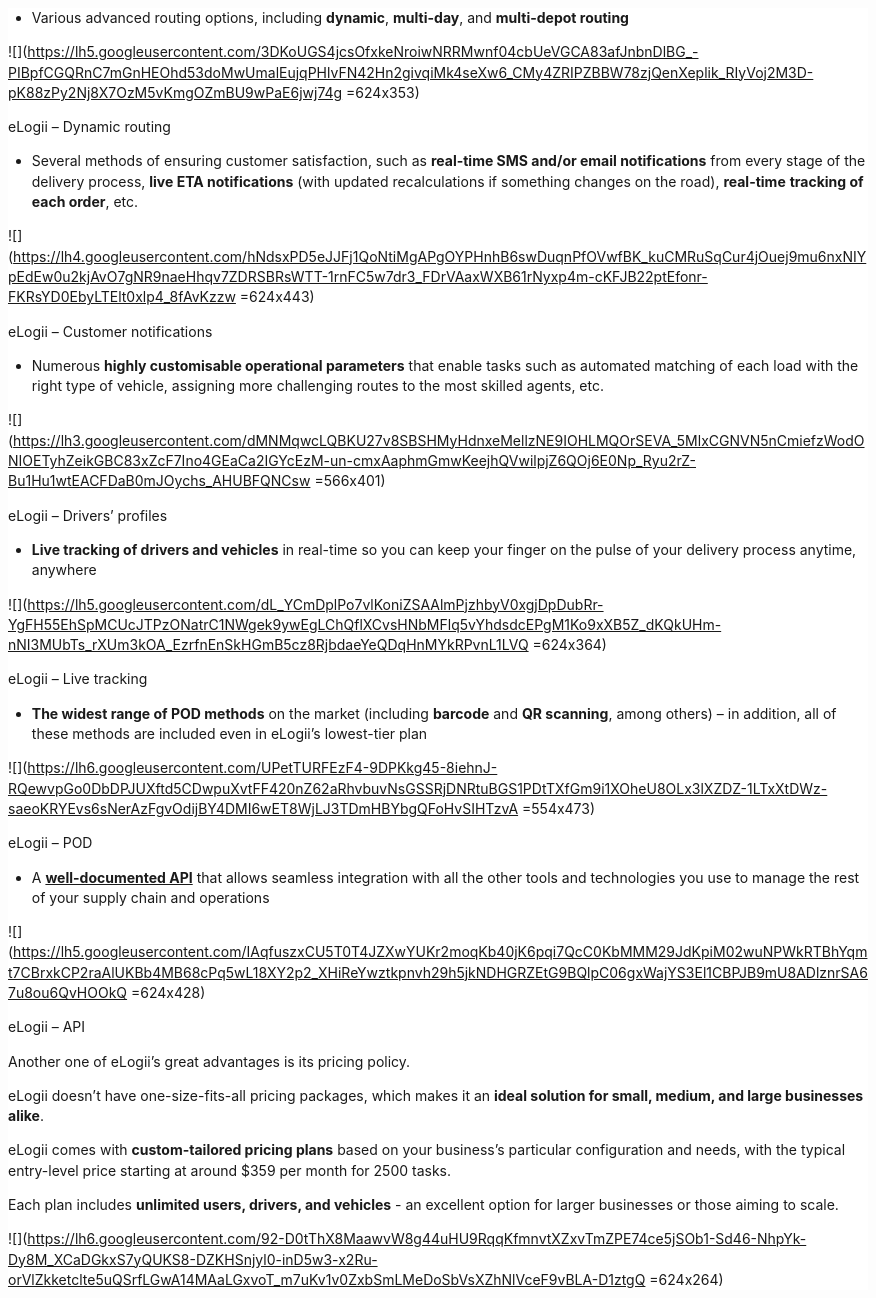* Various advanced routing options, including **dynamic**, **multi-day**, and **multi-depot routing**

![](https://lh5.googleusercontent.com/3DKoUGS4jcsOfxkeNroiwNRRMwnf04cbUeVGCA83afJnbnDlBG_-PIBpfCGQRnC7mGnHEOhd53doMwUmalEujqPHlvFN42Hn2givqiMk4seXw6_CMy4ZRIPZBBW78zjQenXeplik_RIyVoj2M3D-pK88zPy2Nj8X7OzM5vKmgOZmBU9wPaE6jwj74g =624x353)

eLogii – Dynamic routing

* Several methods of ensuring customer satisfaction, such as **real-time SMS and/or email notifications** from every stage of the delivery process, **live ETA notifications** (with updated recalculations if something changes on the road), **real-time** **tracking of each order**, etc.

![](https://lh4.googleusercontent.com/hNdsxPD5eJJFj1QoNtiMgAPgOYPHnhB6swDuqnPfOVwfBK_kuCMRuSqCur4jOuej9mu6nxNIYpEdEw0u2kjAvO7gNR9naeHhqv7ZDRSBRsWTT-1rnFC5w7dr3_FDrVAaxWXB61rNyxp4m-cKFJB22ptEfonr-FKRsYD0EbyLTElt0xlp4_8fAvKzzw =624x443)

eLogii – Customer notifications

* Numerous **highly customisable operational parameters** that enable tasks such as automated matching of each load with the right type of vehicle, assigning more challenging routes to the most skilled agents, etc.

![](https://lh3.googleusercontent.com/dMNMqwcLQBKU27v8SBSHMyHdnxeMellzNE9IOHLMQOrSEVA_5MlxCGNVN5nCmiefzWodONIOETyhZeikGBC83xZcF7Ino4GEaCa2IGYcEzM-un-cmxAaphmGmwKeejhQVwilpjZ6QOj6E0Np_Ryu2rZ-Bu1Hu1wtEACFDaB0mJOychs_AHUBFQNCsw =566x401)

eLogii – Drivers’ profiles

* **Live tracking of drivers and vehicles** in real-time so you can keep your finger on the pulse of your delivery process anytime, anywhere

![](https://lh5.googleusercontent.com/dL_YCmDplPo7vlKoniZSAAlmPjzhbyV0xgjDpDubRr-YgFH55EhSpMCUcJTPzONatrC1NWgek9ywEgLChQflXCvsHNbMFlq5vYhdsdcEPgM1Ko9xXB5Z_dKQkUHm-nNI3MUbTs_rXUm3kOA_EzrfnEnSkHGmB5cz8RjbdaeYeQDqHnMYkRPvnL1LVQ =624x364)

eLogii – Live tracking

* **The widest range of POD methods** on the market (including **barcode** and **QR scanning**, among others) – in addition, all of these methods are included even in eLogii’s lowest-tier plan

![](https://lh6.googleusercontent.com/UPetTURFEzF4-9DPKkg45-8iehnJ-RQewvpGo0DbDPJUXftd5CDwpuXvtFF420nZ62aRhvbuvNsGSSRjDNRtuBGS1PDtTXfGm9i1XOheU8OLx3lXZDZ-1LTxXtDWz-saeoKRYEvs6sNerAzFgvOdijBY4DMI6wET8WjLJ3TDmHBYbgQFoHvSIHTzvA =554x473)

eLogii – POD

* A [**well-documented API**](https://api-docs.elogii.com/) that allows seamless integration with all the other tools and technologies you use to manage the rest of your supply chain and operations

![](https://lh5.googleusercontent.com/IAqfuszxCU5T0T4JZXwYUKr2moqKb40jK6pqi7QcC0KbMMM29JdKpiM02wuNPWkRTBhYqmt7CBrxkCP2raAlUKBb4MB68cPq5wL18XY2p2_XHiReYwztkpnvh29h5jkNDHGRZEtG9BQlpC06gxWajYS3El1CBPJB9mU8ADlznrSA67u8ou6QvHOOkQ =624x428)

eLogii – API

Another one of eLogii’s great advantages is its pricing policy.

eLogii doesn’t have one-size-fits-all pricing packages, which makes it an **ideal solution for small, medium, and large businesses alike**.

eLogii comes with **custom-tailored pricing plans** based on your business’s particular configuration and needs, with the typical entry-level price starting at around $359 per month for 2500 tasks.

Each plan includes **unlimited users, drivers, and vehicles** - an excellent option for larger businesses or those aiming to scale.

![](https://lh6.googleusercontent.com/92-D0tThX8MaawvW8g44uHU9RqqKfmnvtXZxvTmZPE74ce5jSOb1-Sd46-NhpYk-Dy8M_XCaDGkxS7yQUKS8-DZKHSnjyl0-inD5w3-x2Ru-orVlZkketclte5uQSrfLGwA14MAaLGxvoT_m7uKv1v0ZxbSmLMeDoSbVsXZhNlVceF9vBLA-D1ztgQ =624x264)
